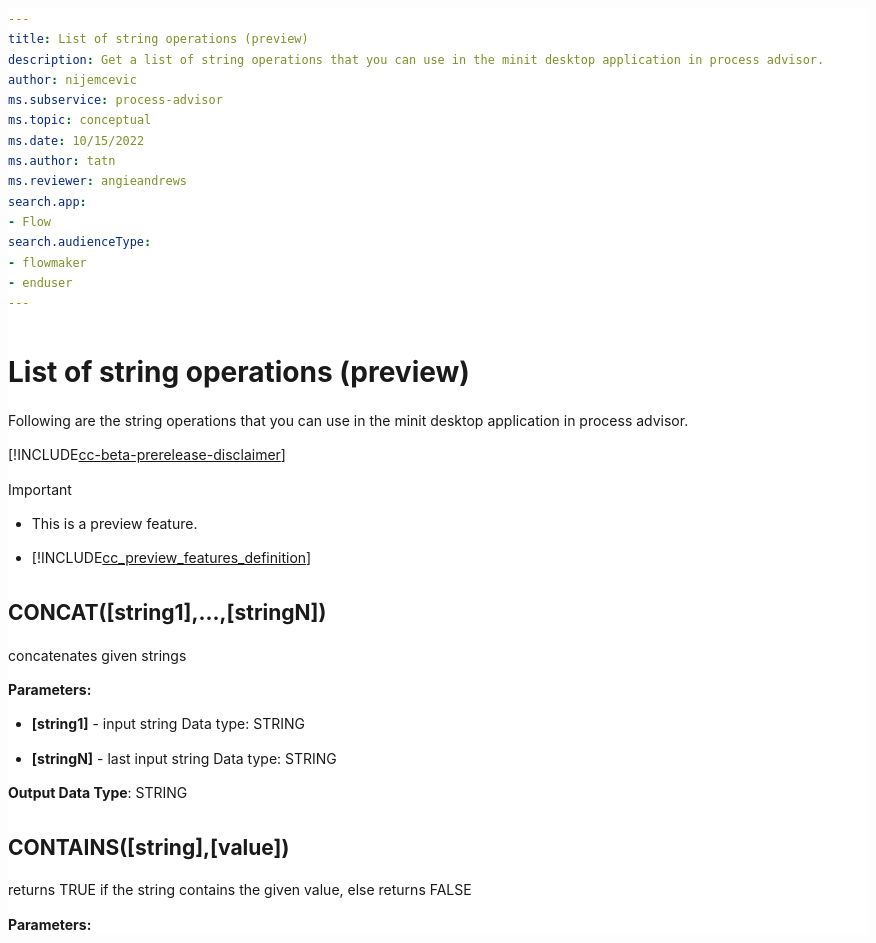 ```yaml
---
title: List of string operations (preview)
description: Get a list of string operations that you can use in the minit desktop application in process advisor.
author: nijemcevic
ms.subservice: process-advisor
ms.topic: conceptual
ms.date: 10/15/2022
ms.author: tatn
ms.reviewer: angieandrews
search.app:
- Flow
search.audienceType:
- flowmaker
- enduser
---
```


# List of string operations (preview)

Following are the string operations that you can use in the minit desktop application in process advisor.

[!INCLUDE[cc-beta-prerelease-disclaimer](../includes/cc-beta-prerelease-disclaimer.md)]

> [!IMPORTANT]
> - This is a preview feature.
>
> - [!INCLUDE[cc_preview_features_definition](../includes/cc-preview-features-definition.md)]

## CONCAT([string1],...,[stringN])

concatenates given strings



**Parameters:**

- **[string1]** - input string
Data type: STRING

- **[stringN]** - last input string
Data type: STRING

**Output Data Type**: STRING



## CONTAINS([string],[value])

returns TRUE if the string contains the given value, else returns FALSE



**Parameters:**
